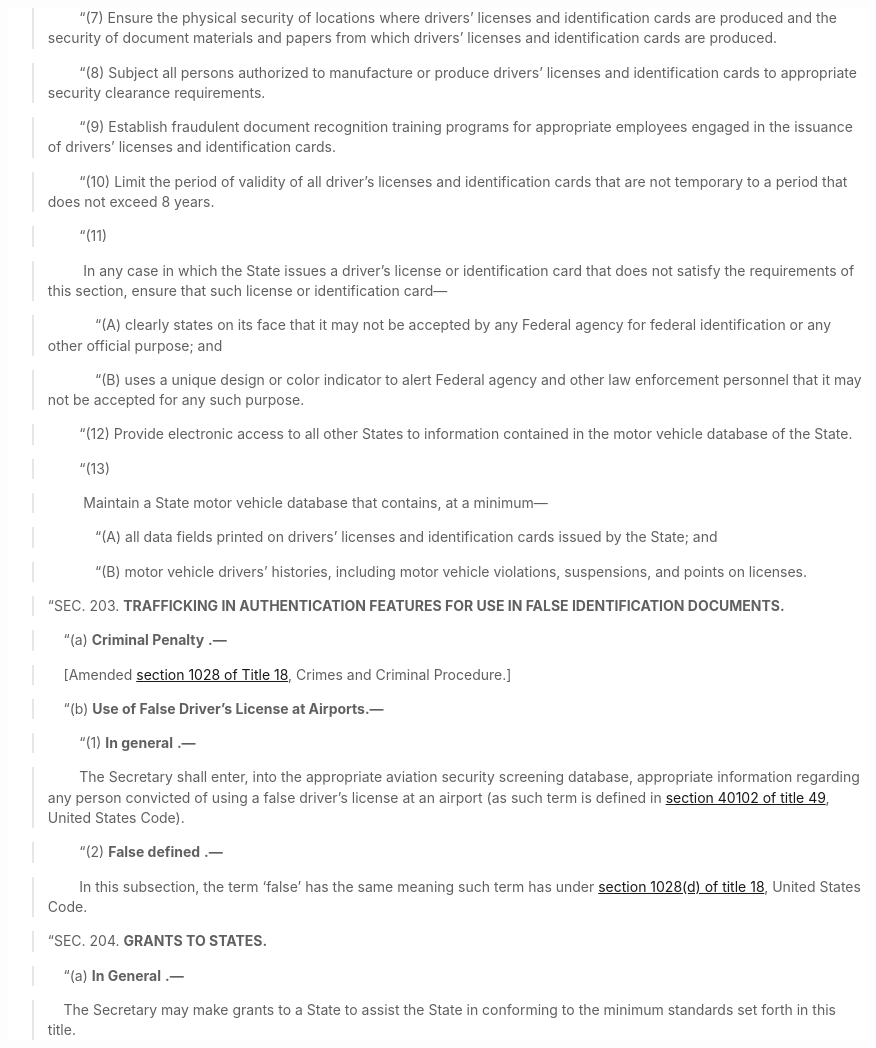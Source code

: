 >         “(7) Ensure the physical security of locations where drivers’ licenses and identification cards are produced and the security of document materials and papers from which drivers’ licenses and identification cards are produced.

>         “(8) Subject all persons authorized to manufacture or produce drivers’ licenses and identification cards to appropriate security clearance requirements.

>         “(9) Establish fraudulent document recognition training programs for appropriate employees engaged in the issuance of drivers’ licenses and identification cards.

>         “(10) Limit the period of validity of all driver’s licenses and identification cards that are not temporary to a period that does not exceed 8 years.

>         “(11)

>          In any case in which the State issues a driver’s license or identification card that does not satisfy the requirements of this section, ensure that such license or identification card—

>             “(A) clearly states on its face that it may not be accepted by any Federal agency for federal identification or any other official purpose; and

>             “(B) uses a unique design or color indicator to alert Federal agency and other law enforcement personnel that it may not be accepted for any such purpose.

>         “(12) Provide electronic access to all other States to information contained in the motor vehicle database of the State.

>         “(13)

>          Maintain a State motor vehicle database that contains, at a minimum—

>             “(A) all data fields printed on drivers’ licenses and identification cards issued by the State; and

>             “(B) motor vehicle drivers’ histories, including motor vehicle violations, suspensions, and points on licenses.

> “SEC. 203. __TRAFFICKING IN AUTHENTICATION FEATURES FOR USE IN FALSE IDENTIFICATION DOCUMENTS.__ 

>     “(a)  __Criminal Penalty__  __.—__ 

>     \[Amended [section 1028 of Title 18][/us/usc/t18/s1028], Crimes and Criminal Procedure.\]

>     “(b) __Use of False Driver’s License at Airports.—__ 

>         “(1)  __In general__  __.—__ 

>         The Secretary shall enter, into the appropriate aviation security screening database, appropriate information regarding any person convicted of using a false driver’s license at an airport (as such term is defined in [section 40102 of title 49][/us/usc/t49/s40102], United States Code).

>         “(2)  __False defined__  __.—__ 

>         In this subsection, the term ‘false’ has the same meaning such term has under [section 1028(d) of title 18][/us/usc/t18/s1028/d], United States Code.

> “SEC. 204. __GRANTS TO STATES.__ 

>     “(a)  __In General__  __.—__ 

>     The Secretary may make grants to a State to assist the State in conforming to the minimum standards set forth in this title.


[/us/usc/t21/s802]: https://publicdocs.github.io/go/links?ns=uslm&ref=%2Fus%2Fusc%2Ft21%2Fs802
[/us/usc/t49/s30303]: https://publicdocs.github.io/go/links?ns=uslm&ref=%2Fus%2Fusc%2Ft49%2Fs30303
[/us/usc/t49/s30304]: https://publicdocs.github.io/go/links?ns=uslm&ref=%2Fus%2Fusc%2Ft49%2Fs30304
[/us/usc/t49/s30305]: https://publicdocs.github.io/go/links?ns=uslm&ref=%2Fus%2Fusc%2Ft49%2Fs30305
[/us/pl/103/272/s1/e]: https://publicdocs.github.io/go/links?ns=uslm&ref=%2Fus%2Fpl%2F103%2F272%2Fs1%2Fe
[/us/stat/108/973]: https://publicdocs.github.io/go/links?ns=uslm&ref=%2Fus%2Fstat%2F108%2F973
[/us/usc/t48/s1681]: https://publicdocs.github.io/go/links?ns=uslm&ref=%2Fus%2Fusc%2Ft48%2Fs1681
[/us/pl/109/162/s827]: https://publicdocs.github.io/go/links?ns=uslm&ref=%2Fus%2Fpl%2F109%2F162%2Fs827
[/us/stat/119/3066]: https://publicdocs.github.io/go/links?ns=uslm&ref=%2Fus%2Fstat%2F119%2F3066
[/us/usc/t8/s1367]: https://publicdocs.github.io/go/links?ns=uslm&ref=%2Fus%2Fusc%2Ft8%2Fs1367
[/us/pl/110/177/s508]: https://publicdocs.github.io/go/links?ns=uslm&ref=%2Fus%2Fpl%2F110%2F177%2Fs508
[/us/stat/121/2543]: https://publicdocs.github.io/go/links?ns=uslm&ref=%2Fus%2Fstat%2F121%2F2543
[/us/pl/109/13]: https://publicdocs.github.io/go/links?ns=uslm&ref=%2Fus%2Fpl%2F109%2F13
[/us/usc/t49/s30301]: https://publicdocs.github.io/go/links?ns=uslm&ref=%2Fus%2Fusc%2Ft49%2Fs30301
[/us/usc/t49/s30301]: https://publicdocs.github.io/go/links?ns=uslm&ref=%2Fus%2Fusc%2Ft49%2Fs30301
[/us/pl/109/13]: https://publicdocs.github.io/go/links?ns=uslm&ref=%2Fus%2Fpl%2F109%2F13
[/us/stat/119/311]: https://publicdocs.github.io/go/links?ns=uslm&ref=%2Fus%2Fstat%2F119%2F311
[/us/usc/t49/s30301]: https://publicdocs.github.io/go/links?ns=uslm&ref=%2Fus%2Fusc%2Ft49%2Fs30301
[/us/usc/t18/s1028/d]: https://publicdocs.github.io/go/links?ns=uslm&ref=%2Fus%2Fusc%2Ft18%2Fs1028%2Fd
[/us/pl/104/208]: https://publicdocs.github.io/go/links?ns=uslm&ref=%2Fus%2Fpl%2F104%2F208
[/us/usc/t8/s1324a]: https://publicdocs.github.io/go/links?ns=uslm&ref=%2Fus%2Fusc%2Ft8%2Fs1324a
[/us/stat/110/3009-664]: https://publicdocs.github.io/go/links?ns=uslm&ref=%2Fus%2Fstat%2F110%2F3009-664
[/us/usc/t18/s1028]: https://publicdocs.github.io/go/links?ns=uslm&ref=%2Fus%2Fusc%2Ft18%2Fs1028
[/us/usc/t49/s40102]: https://publicdocs.github.io/go/links?ns=uslm&ref=%2Fus%2Fusc%2Ft49%2Fs40102
[/us/usc/t18/s1028/d]: https://publicdocs.github.io/go/links?ns=uslm&ref=%2Fus%2Fusc%2Ft18%2Fs1028%2Fd
[/us/pl/108/458/s7212]: https://publicdocs.github.io/go/links?ns=uslm&ref=%2Fus%2Fpl%2F108%2F458%2Fs7212
[/us/pl/108/458/s7212]: https://publicdocs.github.io/go/links?ns=uslm&ref=%2Fus%2Fpl%2F108%2F458%2Fs7212
[/us/stat/118/3827]: https://publicdocs.github.io/go/links?ns=uslm&ref=%2Fus%2Fstat%2F118%2F3827
[/us/pl/109/13/s206]: https://publicdocs.github.io/go/links?ns=uslm&ref=%2Fus%2Fpl%2F109%2F13%2Fs206
[/us/stat/119/316]: https://publicdocs.github.io/go/links?ns=uslm&ref=%2Fus%2Fstat%2F119%2F316
[/us/pl/105/178/s2006/c]: https://publicdocs.github.io/go/links?ns=uslm&ref=%2Fus%2Fpl%2F105%2F178%2Fs2006%2Fc
[/us/stat/112/336]: https://publicdocs.github.io/go/links?ns=uslm&ref=%2Fus%2Fstat%2F112%2F336